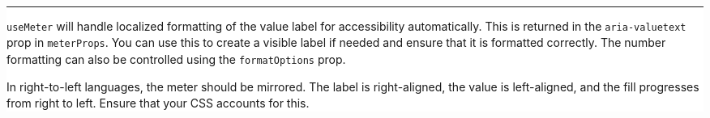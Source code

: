 * * *

`useMeter` will handle localized formatting of the value label for accessibility automatically. This is returned in the `aria-valuetext` prop in `meterProps`. You can use this to create a visible label if needed and ensure that it is formatted correctly. The number formatting can also be controlled using the `formatOptions` prop.

In right-to-left languages, the meter should be mirrored. The label is right-aligned, the value is left-aligned, and the fill progresses from right to left. Ensure that your CSS accounts for this.